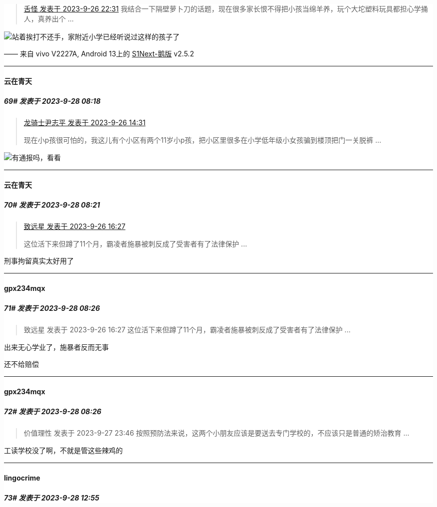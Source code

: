 <blockquote><a href="httphttps://bbs.saraba1st.com/2b/forum.php?mod=redirect&amp;goto=findpost&amp;pid=62539313&amp;ptid=2154393" target="_blank">舌怪 发表于 2023-9-26 22:31</a>
我结合一下隔壁萝卜刀的话题，现在很多家长恨不得把小孩当绵羊养，玩个大坨塑料玩具都担心学捅人，真养出个 ...</blockquote>
<img src="https://static.saraba1st.com/image/smiley/face2017/065.png" referrerpolicy="no-referrer">站着挨打不还手，家附近小学已经听说过这样的孩子了

—— 来自 vivo V2227A, Android 13上的 [S1Next-鹅版](https://github.com/ykrank/S1-Next/releases) v2.5.2


*****

####  云在青天  
##### 69#       发表于 2023-9-28 08:18

<blockquote><a href="httphttps://bbs.saraba1st.com/2b/forum.php?mod=redirect&amp;goto=findpost&amp;pid=62534238&amp;ptid=2154393" target="_blank">龙骑士尹志平 发表于 2023-9-26 14:31</a>

现在小p孩很可怕的，我这儿有个小区有两个11岁小p孩，把小区里很多在小学低年级小女孩骗到楼顶把门一关脱裤 ...</blockquote>
<img src="https://static.saraba1st.com/image/smiley/face2017/101.png" referrerpolicy="no-referrer">有通报吗，看看

*****

####  云在青天  
##### 70#       发表于 2023-9-28 08:21

<blockquote><a href="httphttps://bbs.saraba1st.com/2b/forum.php?mod=redirect&amp;goto=findpost&amp;pid=62535606&amp;ptid=2154393" target="_blank">致远星 发表于 2023-9-26 16:27</a>

这位活下来但蹲了11个月，霸凌者施暴被刺反成了受害者有了法律保护 ...</blockquote>
刑事拘留真实太好用了


*****

####  gpx234mqx  
##### 71#       发表于 2023-9-28 08:26

<blockquote>致远星 发表于 2023-9-26 16:27
这位活下来但蹲了11个月，霸凌者施暴被刺反成了受害者有了法律保护 ...</blockquote>
出来无心学业了，施暴者反而无事

还不给赔偿

*****

####  gpx234mqx  
##### 72#       发表于 2023-9-28 08:26

<blockquote>价值理性 发表于 2023-9-27 23:46
按照预防法来说，这两个小朋友应该是要送去专门学校的，不应该只是普通的矫治教育 ...</blockquote>
工读学校没了啊，不就是管这些辣鸡的


*****

####  lingocrime  
##### 73#       发表于 2023-9-28 12:55

